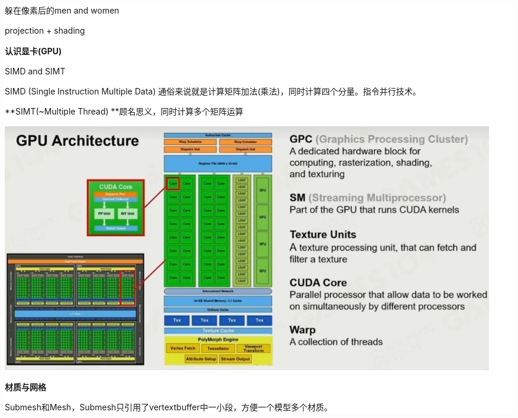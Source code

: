 躲在像素后的men and women

projection + shading



**认识显卡(GPU)**

SIMD and SIMT

SIMD (Single Instruction Multiple Data) 通俗来说就是计算矩阵加法(乘法)，同时计算四个分量。指令并行技术。

**SIMT(~Multiple Thread) **顾名思义，同时计算多个矩阵运算

<img src="如何从零开发游戏引擎/gpuarchitecture.png" alt="image-20231208205853737" style="zoom:80%;" />

**材质与网格**

Submesh和Mesh，Submesh只引用了vertextbuffer中一小段，方便一个模型多个材质。

